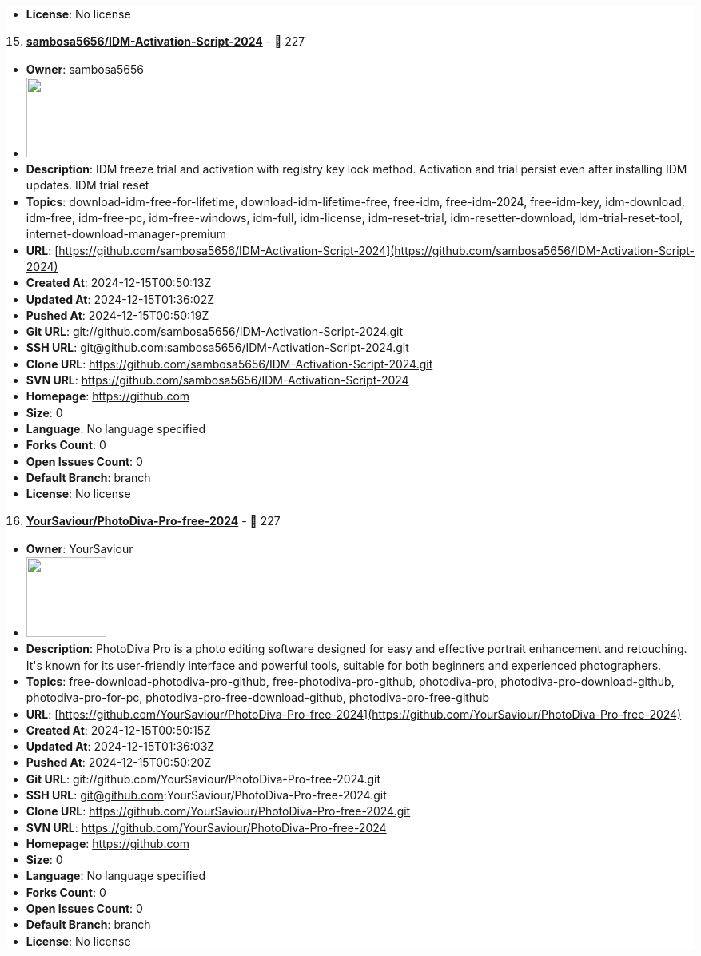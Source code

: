    - **License**: No license

15. **[sambosa5656/IDM-Activation-Script-2024](https://github.com/sambosa5656/IDM-Activation-Script-2024)** - 🌟 227
   - **Owner**: sambosa5656
   - <img src="https://avatars.githubusercontent.com/u/180458490?v=4" width="100" height="100">
   - **Description**: IDM freeze trial and activation with registry key lock method. Activation and trial persist even after installing IDM updates. IDM trial reset
   - **Topics**: download-idm-free-for-lifetime, download-idm-lifetime-free, free-idm, free-idm-2024, free-idm-key, idm-download, idm-free, idm-free-pc, idm-free-windows, idm-full, idm-license, idm-reset-trial, idm-resetter-download, idm-trial-reset-tool, internet-download-manager-premium
   - **URL**: [https://github.com/sambosa5656/IDM-Activation-Script-2024](https://github.com/sambosa5656/IDM-Activation-Script-2024)
   - **Created At**: 2024-12-15T00:50:13Z
   - **Updated At**: 2024-12-15T01:36:02Z
   - **Pushed At**: 2024-12-15T00:50:19Z
   - **Git URL**: git://github.com/sambosa5656/IDM-Activation-Script-2024.git
   - **SSH URL**: git@github.com:sambosa5656/IDM-Activation-Script-2024.git
   - **Clone URL**: https://github.com/sambosa5656/IDM-Activation-Script-2024.git
   - **SVN URL**: https://github.com/sambosa5656/IDM-Activation-Script-2024
   - **Homepage**: https://github.com
   - **Size**: 0
   - **Language**: No language specified
   - **Forks Count**: 0
   - **Open Issues Count**: 0
   - **Default Branch**: branch
   - **License**: No license

16. **[YourSaviour/PhotoDiva-Pro-free-2024](https://github.com/YourSaviour/PhotoDiva-Pro-free-2024)** - 🌟 227
   - **Owner**: YourSaviour
   - <img src="https://avatars.githubusercontent.com/u/88954544?v=4" width="100" height="100">
   - **Description**: PhotoDiva Pro is a photo editing software designed for easy and effective portrait enhancement and retouching. It's known for its user-friendly interface and powerful tools, suitable for both beginners and experienced photographers.
   - **Topics**: free-download-photodiva-pro-github, free-photodiva-pro-github, photodiva-pro, photodiva-pro-download-github, photodiva-pro-for-pc, photodiva-pro-free-download-github, photodiva-pro-free-github
   - **URL**: [https://github.com/YourSaviour/PhotoDiva-Pro-free-2024](https://github.com/YourSaviour/PhotoDiva-Pro-free-2024)
   - **Created At**: 2024-12-15T00:50:15Z
   - **Updated At**: 2024-12-15T01:36:03Z
   - **Pushed At**: 2024-12-15T00:50:20Z
   - **Git URL**: git://github.com/YourSaviour/PhotoDiva-Pro-free-2024.git
   - **SSH URL**: git@github.com:YourSaviour/PhotoDiva-Pro-free-2024.git
   - **Clone URL**: https://github.com/YourSaviour/PhotoDiva-Pro-free-2024.git
   - **SVN URL**: https://github.com/YourSaviour/PhotoDiva-Pro-free-2024
   - **Homepage**: https://github.com
   - **Size**: 0
   - **Language**: No language specified
   - **Forks Count**: 0
   - **Open Issues Count**: 0
   - **Default Branch**: branch
   - **License**: No license
